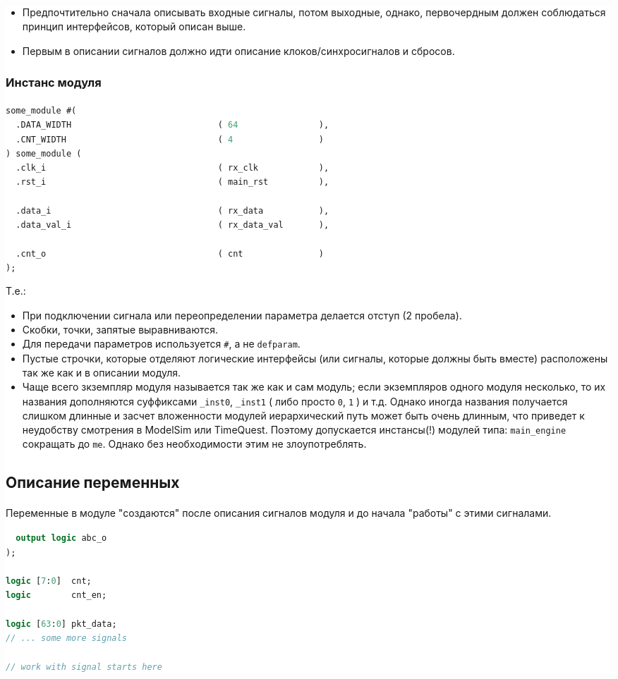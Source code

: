   - Предпочтительно сначала описывать входные сигналы, потом выходные, однако,
    первочердным должен соблюдаться принцип интерфейсов, который описан выше.

  - Первым в описании сигналов должно идти описание клоков/синхросигналов и сбросов.  

### Инстанс модуля

```systemverilog
some_module #(
  .DATA_WIDTH                             ( 64                ),
  .CNT_WIDTH                              ( 4                 )
) some_module (
  .clk_i                                  ( rx_clk            ),
  .rst_i                                  ( main_rst          ),

  .data_i                                 ( rx_data           ),
  .data_val_i                             ( rx_data_val       ),

  .cnt_o                                  ( cnt               )
);  
```

Т.е.:
  - При подключении сигнала или переопределении параметра делается отступ (2 пробела).
  - Cкобки, точки, запятые выравниваются.
  - Для передачи параметров используется `#`, а не `defparam`.
  - Пустые строчки, которые отделяют логические интерфейсы (или сигналы, которые должны быть вместе) 
    расположены так же как и в описании модуля.
  - Чаще всего зкземпляр модуля называется так же как и сам модуль; 
    если экземпляров одного модуля несколько, то их названия 
    дополняются суффиксами `_inst0`, `_inst1` ( либо просто `0`, `1` ) и т.д. 
    Однако иногда названия получается слишком длинные и засчет вложенности модулей иерархический
    путь может быть очень длинным, что приведет к неудобству смотрения в ModelSim или TimeQuest.
    Поэтому допускается инстансы(!) модулей типа: `main_engine` сокращать до `me`. Однако без
    необходимости этим не злоупотреблять.

## Описание переменных

Переменные в модуле "создаются" после описания сигналов модуля и до начала "работы" с этими сигналами.

```systemverilog
  output logic abc_o
);

logic [7:0]  cnt;
logic        cnt_en;

logic [63:0] pkt_data;
// ... some more signals

// work with signal starts here
```
